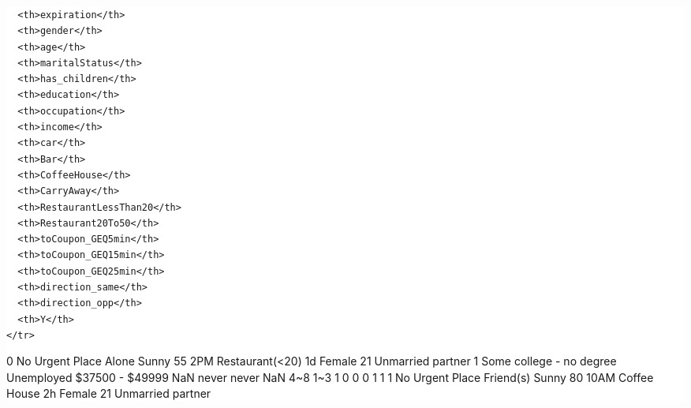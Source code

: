       <th>expiration</th>
      <th>gender</th>
      <th>age</th>
      <th>maritalStatus</th>
      <th>has_children</th>
      <th>education</th>
      <th>occupation</th>
      <th>income</th>
      <th>car</th>
      <th>Bar</th>
      <th>CoffeeHouse</th>
      <th>CarryAway</th>
      <th>RestaurantLessThan20</th>
      <th>Restaurant20To50</th>
      <th>toCoupon_GEQ5min</th>
      <th>toCoupon_GEQ15min</th>
      <th>toCoupon_GEQ25min</th>
      <th>direction_same</th>
      <th>direction_opp</th>
      <th>Y</th>
    </tr>
  </thead>
  <tbody>
    <tr>
      <th>0</th>
      <td>No Urgent Place</td>
      <td>Alone</td>
      <td>Sunny</td>
      <td>55</td>
      <td>2PM</td>
      <td>Restaurant(&lt;20)</td>
      <td>1d</td>
      <td>Female</td>
      <td>21</td>
      <td>Unmarried partner</td>
      <td>1</td>
      <td>Some college - no degree</td>
      <td>Unemployed</td>
      <td>$37500 - $49999</td>
      <td>NaN</td>
      <td>never</td>
      <td>never</td>
      <td>NaN</td>
      <td>4~8</td>
      <td>1~3</td>
      <td>1</td>
      <td>0</td>
      <td>0</td>
      <td>0</td>
      <td>1</td>
      <td>1</td>
    </tr>
    <tr>
      <th>1</th>
      <td>No Urgent Place</td>
      <td>Friend(s)</td>
      <td>Sunny</td>
      <td>80</td>
      <td>10AM</td>
      <td>Coffee House</td>
      <td>2h</td>
      <td>Female</td>
      <td>21</td>
      <td>Unmarried partner</td>